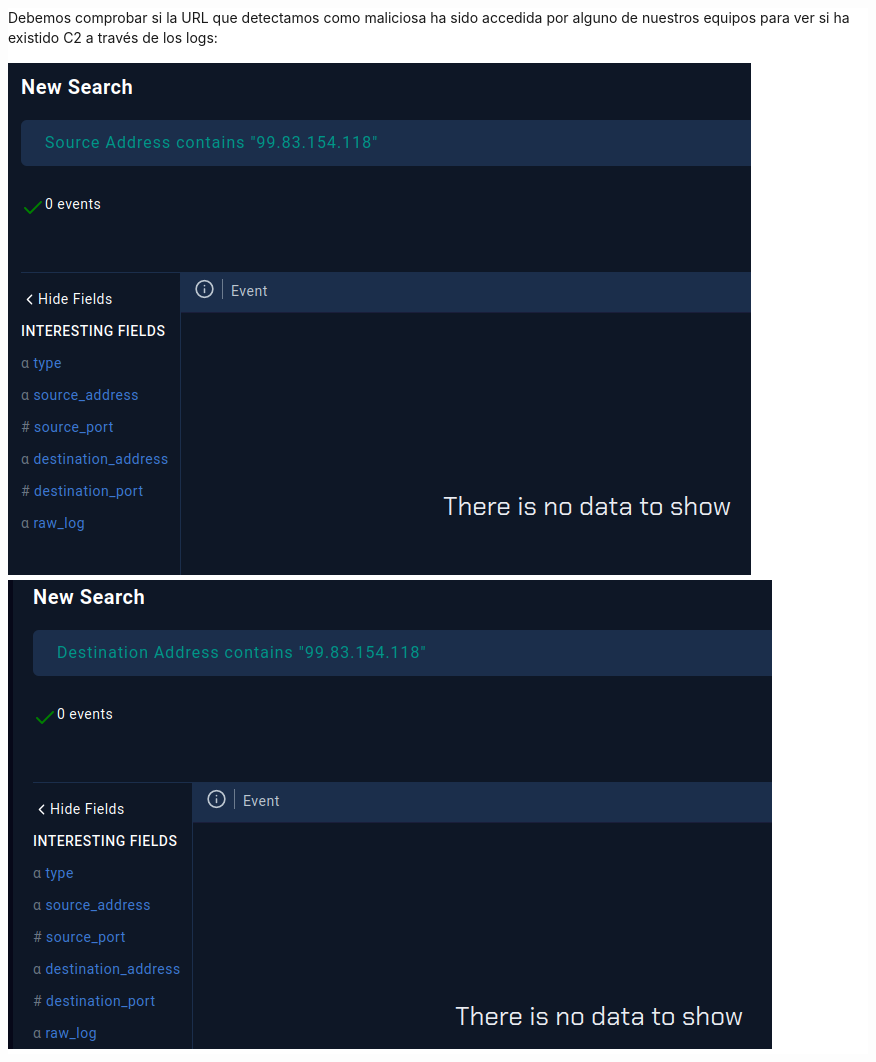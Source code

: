 Debemos comprobar si la URL que detectamos como maliciosa ha sido accedida por alguno de nuestros equipos para ver si ha existido C2 a través de los logs:

![](./img/Pasted%20image%2020240414195830.png)
![](./img/Pasted%20image%2020240414195903.png)
